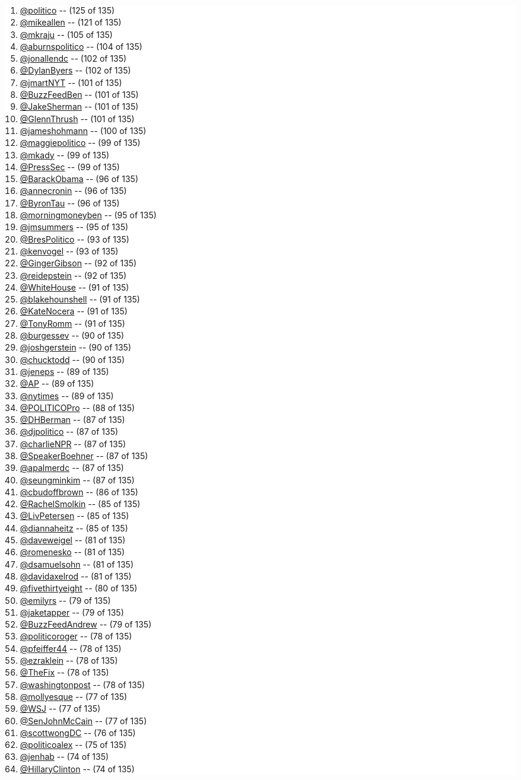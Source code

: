 1. [@politico](http://twitter.com/politico) -- (125 of 135)
2. [@mikeallen](http://twitter.com/mikeallen) -- (121 of 135)
3. [@mkraju](http://twitter.com/mkraju) -- (105 of 135)
4. [@aburnspolitico](http://twitter.com/aburnspolitico) -- (104 of 135)
5. [@jonallendc](http://twitter.com/jonallendc) -- (102 of 135)
6. [@DylanByers](http://twitter.com/DylanByers) -- (102 of 135)
7. [@jmartNYT](http://twitter.com/jmartNYT) -- (101 of 135)
8. [@BuzzFeedBen](http://twitter.com/BuzzFeedBen) -- (101 of 135)
9. [@JakeSherman](http://twitter.com/JakeSherman) -- (101 of 135)
10. [@GlennThrush](http://twitter.com/GlennThrush) -- (101 of 135)
11. [@jameshohmann](http://twitter.com/jameshohmann) -- (100 of 135)
12. [@maggiepolitico](http://twitter.com/maggiepolitico) -- (99 of 135)
13. [@mkady](http://twitter.com/mkady) -- (99 of 135)
14. [@PressSec](http://twitter.com/PressSec) -- (99 of 135)
15. [@BarackObama](http://twitter.com/BarackObama) -- (96 of 135)
16. [@annecronin](http://twitter.com/annecronin) -- (96 of 135)
17. [@ByronTau](http://twitter.com/ByronTau) -- (96 of 135)
18. [@morningmoneyben](http://twitter.com/morningmoneyben) -- (95 of 135)
19. [@jmsummers](http://twitter.com/jmsummers) -- (95 of 135)
20. [@BresPolitico](http://twitter.com/BresPolitico) -- (93 of 135)
21. [@kenvogel](http://twitter.com/kenvogel) -- (93 of 135)
22. [@GingerGibson](http://twitter.com/GingerGibson) -- (92 of 135)
23. [@reidepstein](http://twitter.com/reidepstein) -- (92 of 135)
24. [@WhiteHouse](http://twitter.com/WhiteHouse) -- (91 of 135)
25. [@blakehounshell](http://twitter.com/blakehounshell) -- (91 of 135)
26. [@KateNocera](http://twitter.com/KateNocera) -- (91 of 135)
27. [@TonyRomm](http://twitter.com/TonyRomm) -- (91 of 135)
28. [@burgessev](http://twitter.com/burgessev) -- (90 of 135)
29. [@joshgerstein](http://twitter.com/joshgerstein) -- (90 of 135)
30. [@chucktodd](http://twitter.com/chucktodd) -- (90 of 135)
31. [@jeneps](http://twitter.com/jeneps) -- (89 of 135)
32. [@AP](http://twitter.com/AP) -- (89 of 135)
33. [@nytimes](http://twitter.com/nytimes) -- (89 of 135)
34. [@POLITICOPro](http://twitter.com/POLITICOPro) -- (88 of 135)
35. [@DHBerman](http://twitter.com/DHBerman) -- (87 of 135)
36. [@djpolitico](http://twitter.com/djpolitico) -- (87 of 135)
37. [@charlieNPR](http://twitter.com/charlieNPR) -- (87 of 135)
38. [@SpeakerBoehner](http://twitter.com/SpeakerBoehner) -- (87 of 135)
39. [@apalmerdc](http://twitter.com/apalmerdc) -- (87 of 135)
40. [@seungminkim](http://twitter.com/seungminkim) -- (87 of 135)
41. [@cbudoffbrown](http://twitter.com/cbudoffbrown) -- (86 of 135)
42. [@RachelSmolkin](http://twitter.com/RachelSmolkin) -- (85 of 135)
43. [@LivPetersen](http://twitter.com/LivPetersen) -- (85 of 135)
44. [@diannaheitz](http://twitter.com/diannaheitz) -- (85 of 135)
45. [@daveweigel](http://twitter.com/daveweigel) -- (81 of 135)
46. [@romenesko](http://twitter.com/romenesko) -- (81 of 135)
47. [@dsamuelsohn](http://twitter.com/dsamuelsohn) -- (81 of 135)
48. [@davidaxelrod](http://twitter.com/davidaxelrod) -- (81 of 135)
49. [@fivethirtyeight](http://twitter.com/fivethirtyeight) -- (80 of 135)
50. [@emilyrs](http://twitter.com/emilyrs) -- (79 of 135)
51. [@jaketapper](http://twitter.com/jaketapper) -- (79 of 135)
52. [@BuzzFeedAndrew](http://twitter.com/BuzzFeedAndrew) -- (79 of 135)
53. [@politicoroger](http://twitter.com/politicoroger) -- (78 of 135)
54. [@pfeiffer44](http://twitter.com/pfeiffer44) -- (78 of 135)
55. [@ezraklein](http://twitter.com/ezraklein) -- (78 of 135)
56. [@TheFix](http://twitter.com/TheFix) -- (78 of 135)
57. [@washingtonpost](http://twitter.com/washingtonpost) -- (78 of 135)
58. [@mollyesque](http://twitter.com/mollyesque) -- (77 of 135)
59. [@WSJ](http://twitter.com/WSJ) -- (77 of 135)
60. [@SenJohnMcCain](http://twitter.com/SenJohnMcCain) -- (77 of 135)
61. [@scottwongDC](http://twitter.com/scottwongDC) -- (76 of 135)
62. [@politicoalex](http://twitter.com/politicoalex) -- (75 of 135)
63. [@jenhab](http://twitter.com/jenhab) -- (74 of 135)
64. [@HillaryClinton](http://twitter.com/HillaryClinton) -- (74 of 135)